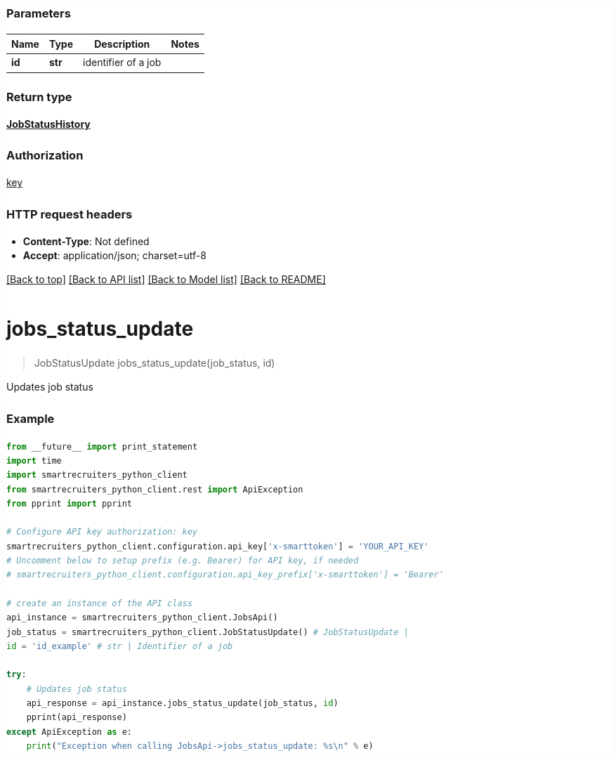 ### Parameters

Name | Type | Description  | Notes
------------- | ------------- | ------------- | -------------
 **id** | **str**| identifier of a job | 

### Return type

[**JobStatusHistory**](JobStatusHistory.md)

### Authorization

[key](../README.md#key)

### HTTP request headers

 - **Content-Type**: Not defined
 - **Accept**: application/json; charset=utf-8

[[Back to top]](#) [[Back to API list]](../README.md#documentation-for-api-endpoints) [[Back to Model list]](../README.md#documentation-for-models) [[Back to README]](../README.md)

# **jobs_status_update**
> JobStatusUpdate jobs_status_update(job_status, id)

Updates job status

### Example 
```python
from __future__ import print_statement
import time
import smartrecruiters_python_client
from smartrecruiters_python_client.rest import ApiException
from pprint import pprint

# Configure API key authorization: key
smartrecruiters_python_client.configuration.api_key['x-smarttoken'] = 'YOUR_API_KEY'
# Uncomment below to setup prefix (e.g. Bearer) for API key, if needed
# smartrecruiters_python_client.configuration.api_key_prefix['x-smarttoken'] = 'Bearer'

# create an instance of the API class
api_instance = smartrecruiters_python_client.JobsApi()
job_status = smartrecruiters_python_client.JobStatusUpdate() # JobStatusUpdate | 
id = 'id_example' # str | Identifier of a job

try: 
    # Updates job status
    api_response = api_instance.jobs_status_update(job_status, id)
    pprint(api_response)
except ApiException as e:
    print("Exception when calling JobsApi->jobs_status_update: %s\n" % e)
```
